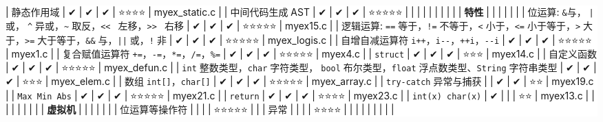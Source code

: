 | 静态作用域                                                   | ✔               | ✔               | ✔        | ⭐⭐⭐⭐  | myex_static.c |
| 中间代码生成 AST                                             | ✔               | ✔               | ✔        | ⭐⭐⭐⭐⭐ |               |
|                                                              |                 |                 |          |       |               |
| **特性**                                                     |                 |                 |          |       |               |
| 位运算:  `&`与， `|` 或， `^` 异或，`~`  取反，`<< ` 左移，`>> ` 右移 | ✔               | ✔               | ✔        | ⭐⭐⭐⭐⭐ | myex15.c      |
| 逻辑运算:  `==` 等于，`!=` 不等于，`<` 小于，`<=` 小于等于，`>` 大于，`>=` 大于等于，`&&`  与，`||`  或，`!`  非 | ✔               | ✔               | ✔        | ⭐⭐⭐⭐⭐ | myex_logis.c  |
| 自增自减运算符 `i++`，`i--`，`++i`，`--i`                    | ✔               | ✔               | ✔        | ⭐⭐⭐⭐⭐ | myex1.c       |
| 复合赋值运算符 `+=`，`-=`，`*=`，`/=`，`%=`                  | ✔               | ✔               | ✔        | ⭐⭐⭐⭐⭐ | myex4.c       |
| `struct`                                                     | ✔               | ✔               | ✔        | ⭐⭐⭐   | myex14.c      |
| 自定义函数                                                   | ✔               | ✔               | ✔        | ⭐⭐⭐⭐⭐ | myex_defun.c  |
| `int` 整数类型，`char` 字符类型， `bool` 布尔类型，`float` 浮点数类型、`String` 字符串类型 | ✔               | ✔               | ✔        | ⭐⭐⭐   | myex_elem.c   |
| 数组 `int[]`，`char[]`                                       | ✔               | ✔               | ✔        | ⭐⭐⭐⭐⭐ | myex_array.c  |
| `try-catch` 异常与捕获                                       |                 | ✔               | ✔        | ⭐⭐    | myex19.c      |
| `Max Min Abs`                                                | ✔               | ✔               | ✔        | ⭐⭐⭐⭐⭐ | myex21.c      |
| `return`                                                     | ✔               | ✔               | ✔        | ⭐⭐⭐⭐  | myex23.c      |
| `int(x) char(x)`                                             | ✔               |                 |          | ⭐⭐    | myex13.c      |
|                                                              |                 |                 |          |       |               |
| **虚拟机**                                                   |                 |                 |          |       |               |
| 位运算等操作符                                               |                 |                 |          | ⭐⭐⭐⭐⭐ |               |
| 异常                                                         |                 |                 |          | ⭐⭐⭐⭐  |               |
|                                                              |                 |                 |          |       |               |



